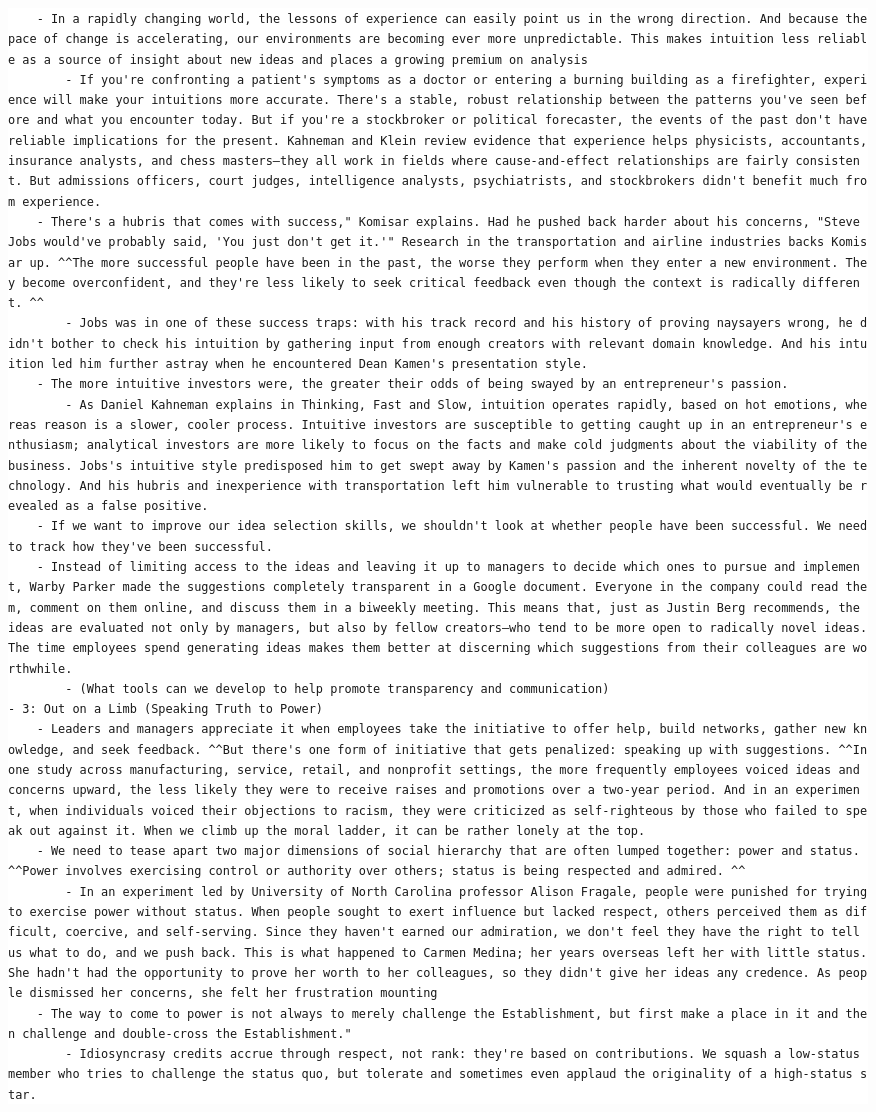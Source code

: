 		- In a rapidly changing world, the lessons of experience can easily point us in the wrong direction. And because the pace of change is accelerating, our environments are becoming ever more unpredictable. This makes intuition less reliable as a source of insight about new ideas and places a growing premium on analysis
			- If you're confronting a patient's symptoms as a doctor or entering a burning building as a firefighter, experience will make your intuitions more accurate. There's a stable, robust relationship between the patterns you've seen before and what you encounter today. But if you're a stockbroker or political forecaster, the events of the past don't have reliable implications for the present. Kahneman and Klein review evidence that experience helps physicists, accountants, insurance analysts, and chess masters—they all work in fields where cause-and-effect relationships are fairly consistent. But admissions officers, court judges, intelligence analysts, psychiatrists, and stockbrokers didn't benefit much from experience.
		- There's a hubris that comes with success," Komisar explains. Had he pushed back harder about his concerns, "Steve Jobs would've probably said, 'You just don't get it.'" Research in the transportation and airline industries backs Komisar up. ^^The more successful people have been in the past, the worse they perform when they enter a new environment. They become overconfident, and they're less likely to seek critical feedback even though the context is radically different. ^^
			- Jobs was in one of these success traps: with his track record and his history of proving naysayers wrong, he didn't bother to check his intuition by gathering input from enough creators with relevant domain knowledge. And his intuition led him further astray when he encountered Dean Kamen's presentation style.
		- The more intuitive investors were, the greater their odds of being swayed by an entrepreneur's passion.
			- As Daniel Kahneman explains in Thinking, Fast and Slow, intuition operates rapidly, based on hot emotions, whereas reason is a slower, cooler process. Intuitive investors are susceptible to getting caught up in an entrepreneur's enthusiasm; analytical investors are more likely to focus on the facts and make cold judgments about the viability of the business. Jobs's intuitive style predisposed him to get swept away by Kamen's passion and the inherent novelty of the technology. And his hubris and inexperience with transportation left him vulnerable to trusting what would eventually be revealed as a false positive.
		- If we want to improve our idea selection skills, we shouldn't look at whether people have been successful. We need to track how they've been successful.
		- Instead of limiting access to the ideas and leaving it up to managers to decide which ones to pursue and implement, Warby Parker made the suggestions completely transparent in a Google document. Everyone in the company could read them, comment on them online, and discuss them in a biweekly meeting. This means that, just as Justin Berg recommends, the ideas are evaluated not only by managers, but also by fellow creators—who tend to be more open to radically novel ideas. The time employees spend generating ideas makes them better at discerning which suggestions from their colleagues are worthwhile.
			- (What tools can we develop to help promote transparency and communication)
	- 3: Out on a Limb (Speaking Truth to Power)
		- Leaders and managers appreciate it when employees take the initiative to offer help, build networks, gather new knowledge, and seek feedback. ^^But there's one form of initiative that gets penalized: speaking up with suggestions. ^^In one study across manufacturing, service, retail, and nonprofit settings, the more frequently employees voiced ideas and concerns upward, the less likely they were to receive raises and promotions over a two-year period. And in an experiment, when individuals voiced their objections to racism, they were criticized as self-righteous by those who failed to speak out against it. When we climb up the moral ladder, it can be rather lonely at the top.
		- We need to tease apart two major dimensions of social hierarchy that are often lumped together: power and status. ^^Power involves exercising control or authority over others; status is being respected and admired. ^^
			- In an experiment led by University of North Carolina professor Alison Fragale, people were punished for trying to exercise power without status. When people sought to exert influence but lacked respect, others perceived them as difficult, coercive, and self-serving. Since they haven't earned our admiration, we don't feel they have the right to tell us what to do, and we push back. This is what happened to Carmen Medina; her years overseas left her with little status. She hadn't had the opportunity to prove her worth to her colleagues, so they didn't give her ideas any credence. As people dismissed her concerns, she felt her frustration mounting
		- The way to come to power is not always to merely challenge the Establishment, but first make a place in it and then challenge and double-cross the Establishment."
			- Idiosyncrasy credits accrue through respect, not rank: they're based on contributions. We squash a low-status member who tries to challenge the status quo, but tolerate and sometimes even applaud the originality of a high-status star.